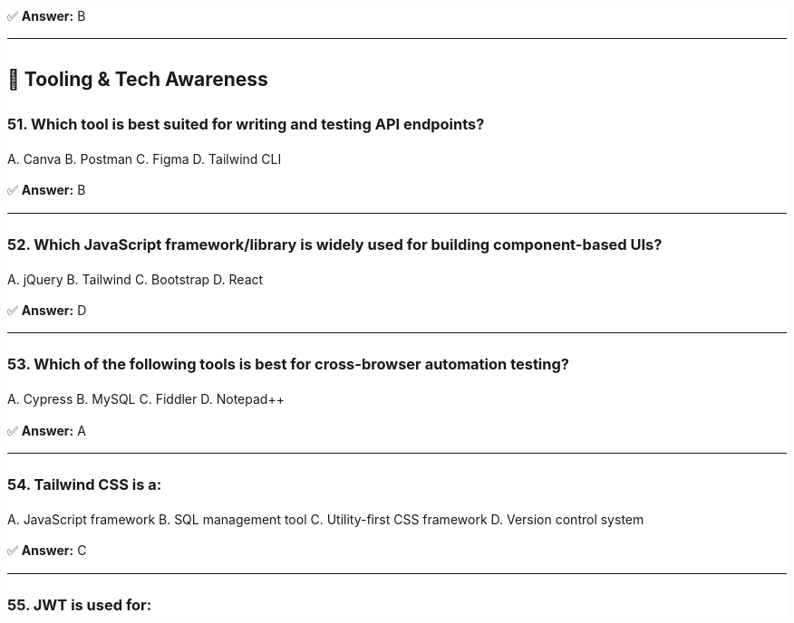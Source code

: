 ✅ **Answer:** B

---

## 🧰 **Tooling & Tech Awareness**

### 51. Which tool is best suited for writing and testing **API endpoints**?

A. Canva
B. Postman
C. Figma
D. Tailwind CLI

✅ **Answer:** B

---

### 52. Which JavaScript framework/library is widely used for **building component-based UIs**?

A. jQuery
B. Tailwind
C. Bootstrap
D. React

✅ **Answer:** D

---

### 53. Which of the following tools is best for **cross-browser automation testing**?

A. Cypress
B. MySQL
C. Fiddler
D. Notepad++

✅ **Answer:** A

---

### 54. Tailwind CSS is a:

A. JavaScript framework
B. SQL management tool
C. Utility-first CSS framework
D. Version control system

✅ **Answer:** C

---

### 55. JWT is used for:
